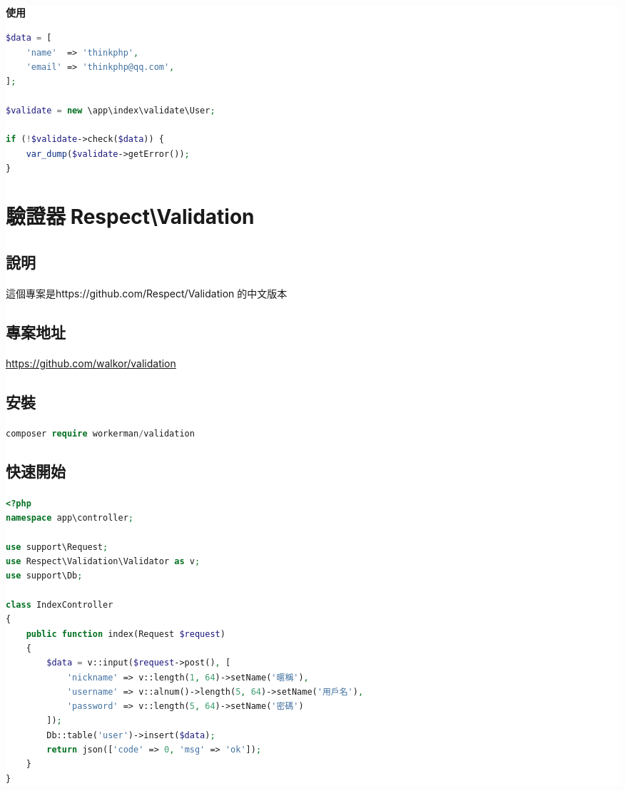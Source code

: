 **使用**
```php
$data = [
    'name'  => 'thinkphp',
    'email' => 'thinkphp@qq.com',
];

$validate = new \app\index\validate\User;

if (!$validate->check($data)) {
    var_dump($validate->getError());
}
```

<a name="respect-validation"></a>
# 驗證器 Respect\Validation

## 說明

這個專案是https://github.com/Respect/Validation 的中文版本

## 專案地址

https://github.com/walkor/validation
  
## 安裝
 
```php
composer require workerman/validation
```

## 快速開始

```php
<?php
namespace app\controller;

use support\Request;
use Respect\Validation\Validator as v;
use support\Db;

class IndexController
{
    public function index(Request $request)
    {
        $data = v::input($request->post(), [
            'nickname' => v::length(1, 64)->setName('暱稱'),
            'username' => v::alnum()->length(5, 64)->setName('用戶名'),
            'password' => v::length(5, 64)->setName('密碼')
        ]);
        Db::table('user')->insert($data);
        return json(['code' => 0, 'msg' => 'ok']);
    }
}  
```
  